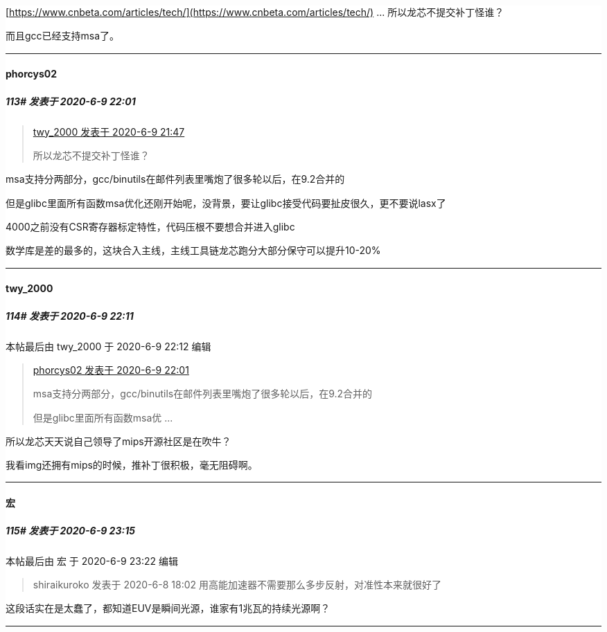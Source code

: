 [https://www.cnbeta.com/articles/tech/](https://www.cnbeta.com/articles/tech/) ...</blockquote>
所以龙芯不提交补丁怪谁？


而且gcc已经支持msa了。


-----

####  phorcys02  
##### 113#       发表于 2020-6-9 22:01


<blockquote><a href="httphttps://bbs.saraba1st.com/2b/forum.php?mod=redirect&amp;goto=findpost&amp;pid=47740735&amp;ptid=1940222" target="_blank">twy_2000 发表于 2020-6-9 21:47</a>

所以龙芯不提交补丁怪谁？</blockquote>
msa支持分两部分，gcc/binutils在邮件列表里嘴炮了很多轮以后，在9.2合并的


但是glibc里面所有函数msa优化还刚开始呢，没背景，要让glibc接受代码要扯皮很久，更不要说lasx了


4000之前没有CSR寄存器标定特性，代码压根不要想合并进入glibc


数学库是差的最多的，这块合入主线，主线工具链龙芯跑分大部分保守可以提升10-20%


-----

####  twy_2000  
##### 114#       发表于 2020-6-9 22:11


 本帖最后由 twy_2000 于 2020-6-9 22:12 编辑 
<blockquote><a href="httphttps://bbs.saraba1st.com/2b/forum.php?mod=redirect&amp;goto=findpost&amp;pid=47740893&amp;ptid=1940222" target="_blank">phorcys02 发表于 2020-6-9 22:01</a>

msa支持分两部分，gcc/binutils在邮件列表里嘴炮了很多轮以后，在9.2合并的


但是glibc里面所有函数msa优 ...</blockquote>
所以龙芯天天说自己领导了mips开源社区是在吹牛？

我看img还拥有mips的时候，推补丁很积极，毫无阻碍啊。


-----

####  宏  
##### 115#       发表于 2020-6-9 23:15


 本帖最后由 宏 于 2020-6-9 23:22 编辑 
<blockquote>shiraikuroko 发表于 2020-6-8 18:02
用高能加速器不需要那么多步反射，对准性本来就很好了</blockquote>

这段话实在是太蠢了，都知道EUV是瞬间光源，谁家有1兆瓦的持续光源啊？


-----
